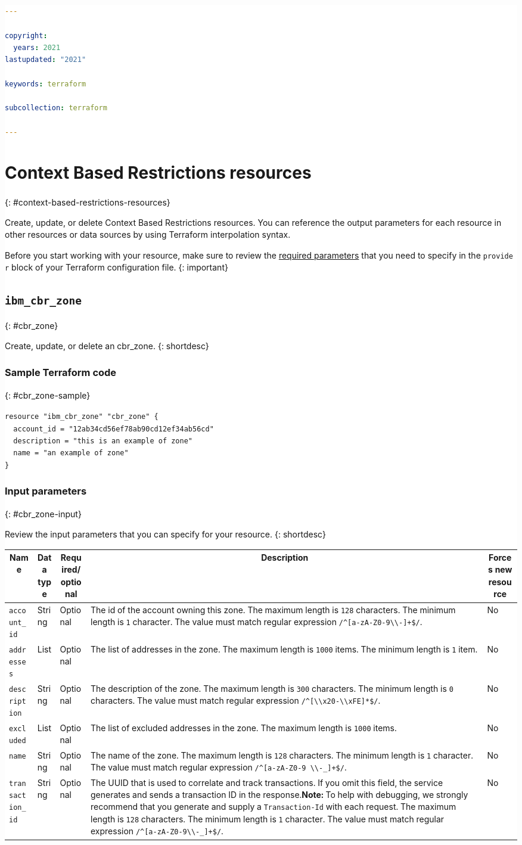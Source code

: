 ```yaml
---

copyright:
  years: 2021
lastupdated: "2021"

keywords: terraform

subcollection: terraform

---
```


# Context Based Restrictions resources
{: #context-based-restrictions-resources}

Create, update, or delete Context Based Restrictions resources.
You can reference the output parameters for each resource in other resources or data sources by using Terraform interpolation syntax.

Before you start working with your resource, make sure to review the [required parameters](/docs/terraform?topic=terraform-provider-reference#required-parameters) 
that you need to specify in the `provider` block of your Terraform configuration file.
{: important}

## `ibm_cbr_zone`
{: #cbr_zone}

Create, update, or delete an cbr_zone.
{: shortdesc}

### Sample Terraform code
{: #cbr_zone-sample}

```
resource "ibm_cbr_zone" "cbr_zone" {
  account_id = "12ab34cd56ef78ab90cd12ef34ab56cd"
  description = "this is an example of zone"
  name = "an example of zone"
}
```

### Input parameters
{: #cbr_zone-input}

Review the input parameters that you can specify for your resource. {: shortdesc}

|Name|Data type|Required/optional|Description|Forces new resource|
|----|-----------|-------|----------|--------------------|
|`account_id`|String|Optional|The id of the account owning this zone. The maximum length is `128` characters. The minimum length is `1` character. The value must match regular expression `/^[a-zA-Z0-9\\-]+$/`.|No|
|`addresses`|List|Optional|The list of addresses in the zone. The maximum length is `1000` items. The minimum length is `1` item.|No|
|`description`|String|Optional|The description of the zone. The maximum length is `300` characters. The minimum length is `0` characters. The value must match regular expression `/^[\\x20-\\xFE]*$/`.|No|
|`excluded`|List|Optional|The list of excluded addresses in the zone. The maximum length is `1000` items.|No|
|`name`|String|Optional|The name of the zone. The maximum length is `128` characters. The minimum length is `1` character. The value must match regular expression `/^[a-zA-Z0-9 \\-_]+$/`.|No|
|`transaction_id`|String|Optional|The UUID that is used to correlate and track transactions. If you omit this field, the service generates and sends a transaction ID in the response.**Note:** To help with debugging, we strongly recommend that you generate and supply a `Transaction-Id` with each request. The maximum length is `128` characters. The minimum length is `1` character. The value must match regular expression `/^[a-zA-Z0-9\\-_]+$/`.|No|
